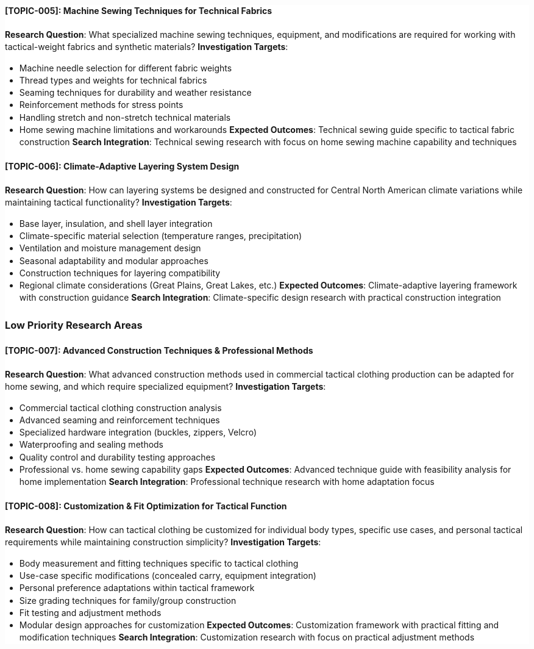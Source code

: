 #### **[TOPIC-005]: Machine Sewing Techniques for Technical Fabrics**
**Research Question**: What specialized machine sewing techniques, equipment, and modifications are required for working with tactical-weight fabrics and synthetic materials?
**Investigation Targets**:
- Machine needle selection for different fabric weights
- Thread types and weights for technical fabrics
- Seaming techniques for durability and weather resistance
- Reinforcement methods for stress points
- Handling stretch and non-stretch technical materials
- Home sewing machine limitations and workarounds
**Expected Outcomes**: Technical sewing guide specific to tactical fabric construction
**Search Integration**: Technical sewing research with focus on home sewing machine capability and techniques

#### **[TOPIC-006]: Climate-Adaptive Layering System Design**
**Research Question**: How can layering systems be designed and constructed for Central North American climate variations while maintaining tactical functionality?
**Investigation Targets**:
- Base layer, insulation, and shell layer integration
- Climate-specific material selection (temperature ranges, precipitation)
- Ventilation and moisture management design
- Seasonal adaptability and modular approaches
- Construction techniques for layering compatibility
- Regional climate considerations (Great Plains, Great Lakes, etc.)
**Expected Outcomes**: Climate-adaptive layering framework with construction guidance
**Search Integration**: Climate-specific design research with practical construction integration

### **Low Priority Research Areas**

#### **[TOPIC-007]: Advanced Construction Techniques & Professional Methods**
**Research Question**: What advanced construction methods used in commercial tactical clothing production can be adapted for home sewing, and which require specialized equipment?
**Investigation Targets**:
- Commercial tactical clothing construction analysis
- Advanced seaming and reinforcement techniques
- Specialized hardware integration (buckles, zippers, Velcro)
- Waterproofing and sealing methods
- Quality control and durability testing approaches
- Professional vs. home sewing capability gaps
**Expected Outcomes**: Advanced technique guide with feasibility analysis for home implementation
**Search Integration**: Professional technique research with home adaptation focus

#### **[TOPIC-008]: Customization & Fit Optimization for Tactical Function**
**Research Question**: How can tactical clothing be customized for individual body types, specific use cases, and personal tactical requirements while maintaining construction simplicity?
**Investigation Targets**:
- Body measurement and fitting techniques specific to tactical clothing
- Use-case specific modifications (concealed carry, equipment integration)
- Personal preference adaptations within tactical framework
- Size grading techniques for family/group construction
- Fit testing and adjustment methods
- Modular design approaches for customization
**Expected Outcomes**: Customization framework with practical fitting and modification techniques
**Search Integration**: Customization research with focus on practical adjustment methods
